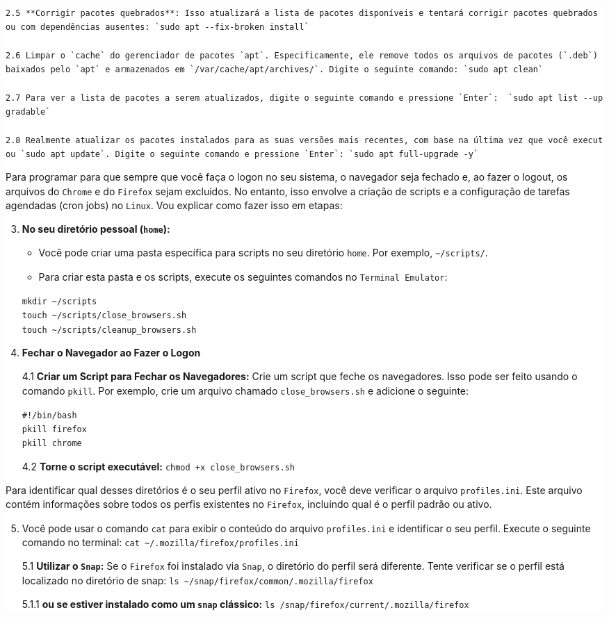     2.5 **Corrigir pacotes quebrados**: Isso atualizará a lista de pacotes disponíveis e tentará corrigir pacotes quebrados ou com dependências ausentes: `sudo apt --fix-broken install`

    2.6 Limpar o `cache` do gerenciador de pacotes `apt`. Especificamente, ele remove todos os arquivos de pacotes (`.deb`) baixados pelo `apt` e armazenados em `/var/cache/apt/archives/`. Digite o seguinte comando: `sudo apt clean` 
    
    2.7 Para ver a lista de pacotes a serem atualizados, digite o seguinte comando e pressione `Enter`:  `sudo apt list --upgradable`

    2.8 Realmente atualizar os pacotes instalados para as suas versões mais recentes, com base na última vez que você executou `sudo apt update`. Digite o seguinte comando e pressione `Enter`: `sudo apt full-upgrade -y`
    

Para programar para que sempre que você faça o logon no seu sistema, o navegador seja fechado e, ao fazer o logout, os arquivos do `Chrome` e do `Firefox` sejam excluídos. No entanto, isso envolve a criação de scripts e a configuração de tarefas agendadas (cron jobs) no `Linux`. Vou explicar como fazer isso em etapas:

3. **No seu diretório pessoal (`home`):**

    - Você pode criar uma pasta específica para scripts no seu diretório `home`. Por exemplo, `~/scripts/`.

    - Para criar esta pasta e os scripts, execute os seguintes comandos no `Terminal Emulator`:

    ```
    mkdir ~/scripts
    touch ~/scripts/close_browsers.sh
    touch ~/scripts/cleanup_browsers.sh
    ```

4. **Fechar o Navegador ao Fazer o Logon**

    4.1 **Criar um Script para Fechar os Navegadores:** Crie um script que feche os navegadores. Isso pode ser feito usando o comando `pkill`. Por exemplo, crie um arquivo chamado `close_browsers.sh` e adicione o seguinte:

    ```
    #!/bin/bash
    pkill firefox
    pkill chrome
    ```

    4.2 **Torne o script executável:** `chmod +x close_browsers.sh`

Para identificar qual desses diretórios é o seu perfil ativo no `Firefox`, você deve verificar o arquivo `profiles.ini`. Este arquivo contém informações sobre todos os perfis existentes no `Firefox`, incluindo qual é o perfil padrão ou ativo.

5. Você pode usar o comando `cat` para exibir o conteúdo do arquivo `profiles.ini` e identificar o seu perfil. Execute o seguinte comando no terminal: `cat ~/.mozilla/firefox/profiles.ini`

    5.1 **Utilizar o `Snap`:** Se o `Firefox` foi instalado via `Snap`, o diretório do perfil será diferente. Tente verificar se o perfil está localizado no diretório de snap: `ls ~/snap/firefox/common/.mozilla/firefox`
    
    5.1.1 **ou se estiver instalado como um `snap` clássico:** `ls /snap/firefox/current/.mozilla/firefox`
